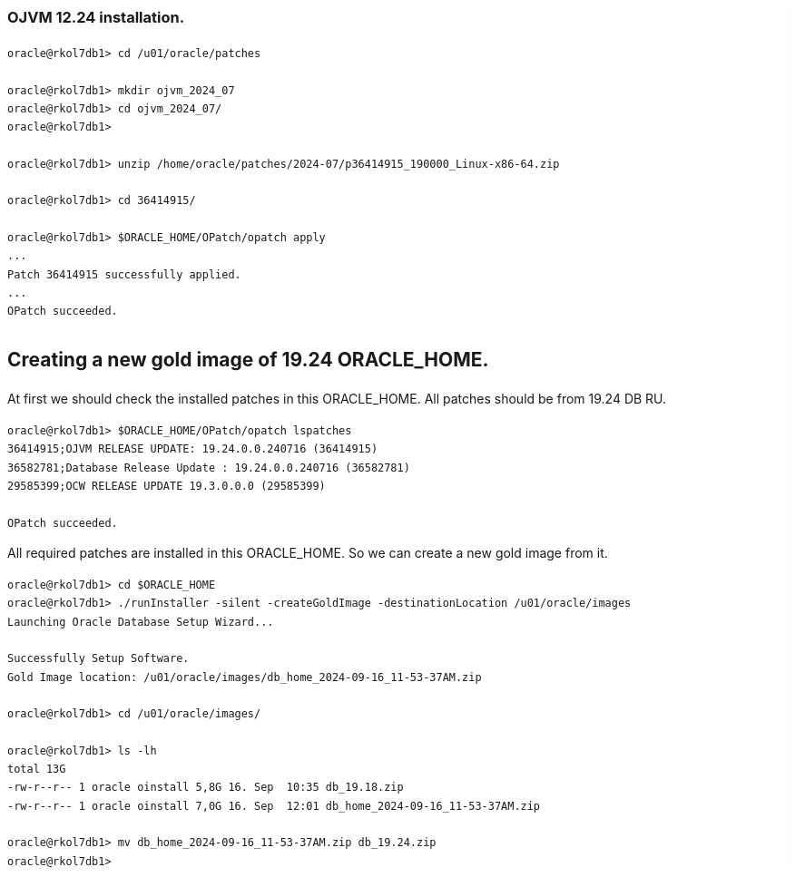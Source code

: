 ### OJVM 12.24 installation.

```
oracle@rkol7db1> cd /u01/oracle/patches

oracle@rkol7db1> mkdir ojvm_2024_07
oracle@rkol7db1> cd ojvm_2024_07/
oracle@rkol7db1> 

oracle@rkol7db1> unzip /home/oracle/patches/2024-07/p36414915_190000_Linux-x86-64.zip 

oracle@rkol7db1> cd 36414915/

oracle@rkol7db1> $ORACLE_HOME/OPatch/opatch apply
...
Patch 36414915 successfully applied.
...
OPatch succeeded.
```

## Creating a new gold image of 19.24 ORACLE_HOME.

At first we should check the installed patches in this ORACLE_HOME. All patches should be from 
19.24 DB RU.
```
oracle@rkol7db1> $ORACLE_HOME/OPatch/opatch lspatches
36414915;OJVM RELEASE UPDATE: 19.24.0.0.240716 (36414915)
36582781;Database Release Update : 19.24.0.0.240716 (36582781)
29585399;OCW RELEASE UPDATE 19.3.0.0.0 (29585399)

OPatch succeeded.
```

All required patches are installed in this ORACLE_HOME. So we can create a new gold image 
from it.
```
oracle@rkol7db1> cd $ORACLE_HOME
oracle@rkol7db1> ./runInstaller -silent -createGoldImage -destinationLocation /u01/oracle/images
Launching Oracle Database Setup Wizard...

Successfully Setup Software.
Gold Image location: /u01/oracle/images/db_home_2024-09-16_11-53-37AM.zip

oracle@rkol7db1> cd /u01/oracle/images/

oracle@rkol7db1> ls -lh
total 13G
-rw-r--r-- 1 oracle oinstall 5,8G 16. Sep  10:35 db_19.18.zip
-rw-r--r-- 1 oracle oinstall 7,0G 16. Sep  12:01 db_home_2024-09-16_11-53-37AM.zip

oracle@rkol7db1> mv db_home_2024-09-16_11-53-37AM.zip db_19.24.zip
oracle@rkol7db1> 
````
